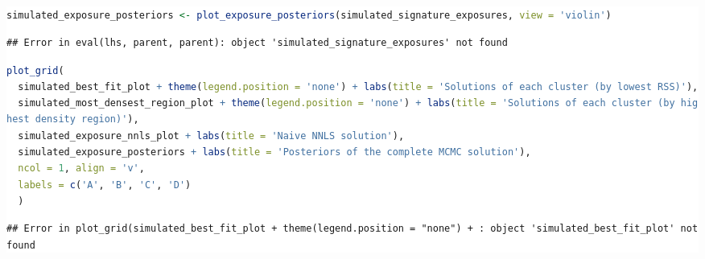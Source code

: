 ```r
simulated_exposure_posteriors <- plot_exposure_posteriors(simulated_signature_exposures, view = 'violin')
```

```
## Error in eval(lhs, parent, parent): object 'simulated_signature_exposures' not found
```

```r
plot_grid(
  simulated_best_fit_plot + theme(legend.position = 'none') + labs(title = 'Solutions of each cluster (by lowest RSS)'),
  simulated_most_densest_region_plot + theme(legend.position = 'none') + labs(title = 'Solutions of each cluster (by highest density region)'),
  simulated_exposure_nnls_plot + labs(title = 'Naive NNLS solution'),
  simulated_exposure_posteriors + labs(title = 'Posteriors of the complete MCMC solution'),
  ncol = 1, align = 'v', 
  labels = c('A', 'B', 'C', 'D')
  )
```

```
## Error in plot_grid(simulated_best_fit_plot + theme(legend.position = "none") + : object 'simulated_best_fit_plot' not found
```
